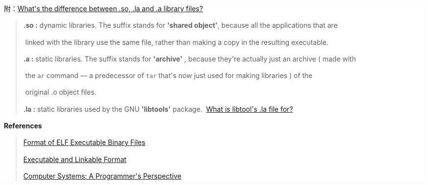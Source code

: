 ```c
```











附：[What's the difference between .so, .la and .a library files?](http://stackoverflow.com/questions/12237282/whats-the-difference-between-so-la-and-a-library-files)

>**.so :**  dynamic libraries.  The  suffix stands for **'shared object'**, because all the applications that are 
>
>​	  linked with the library use the same file, rather than making a copy in the resulting executable.
>
>**.a :**  static libraries. The suffix stands for **'archive'** , because they're actually just an archive ( made with 
>
>​	the `ar` command — a predecessor of `tar` that's now just used for making libraries ) of the 
>
>​	original .o object files.
>
>**.la :**  static libraries used by the GNU **'libtools'** package.  [What is libtool's .la file for?](http://stackoverflow.com/questions/1238035/what-is-libtools-la-file-for)



**References**

> [Format of ELF Executable Binary Files](https://www.freebsd.org/cgi/man.cgi?elf(5))
>
> [Executable and Linkable Format](http://www.skyfree.org/linux/references/ELF_Format.pdf)
>
> [Computer Systems: A Programmer's Perspective]()

